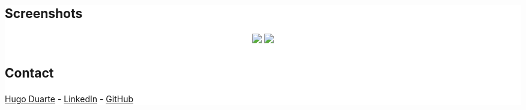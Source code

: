 ## Screenshots

<p align="center">
  <img src="screenshots/todolistmockup.png" width="40%" />
  <img src="screenshots/newtodomockup.png" width="40%" />
</p>


## Contact

[Hugo Duarte](https://fhugoduarte.github.io/portfolio/) - [LinkedIn](https://www.linkedin.com/in/fhugoduarte) - [GitHub](https://github.com/fhugoduarte)

